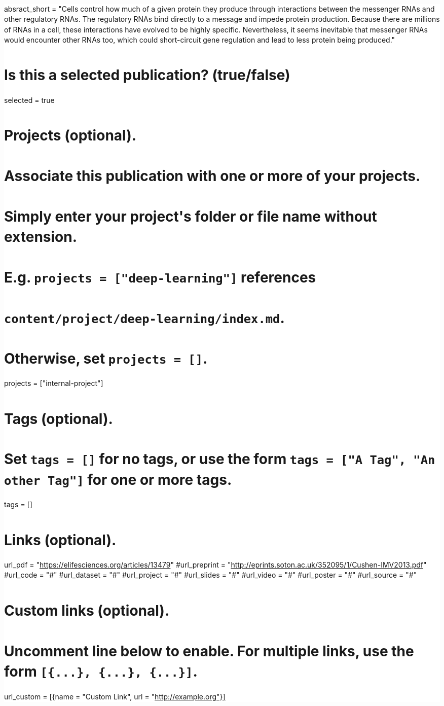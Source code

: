 absract_short = "Cells control how much of a given protein they produce through interactions between the messenger RNAs and other regulatory RNAs. The regulatory RNAs bind directly to a message and impede protein production. Because there are millions of RNAs in a cell, these interactions have evolved to be highly specific. Nevertheless, it seems inevitable that messenger RNAs would encounter other RNAs too, which could short-circuit gene regulation and lead to less protein being produced."


# Is this a selected publication? (true/false)
selected = true

# Projects (optional).
#   Associate this publication with one or more of your projects.
#   Simply enter your project's folder or file name without extension.
#   E.g. `projects = ["deep-learning"]` references 
#   `content/project/deep-learning/index.md`.
#   Otherwise, set `projects = []`.
projects = ["internal-project"]

# Tags (optional).
#   Set `tags = []` for no tags, or use the form `tags = ["A Tag", "Another Tag"]` for one or more tags.
tags = []

# Links (optional).
url_pdf = "https://elifesciences.org/articles/13479"
#url_preprint = "http://eprints.soton.ac.uk/352095/1/Cushen-IMV2013.pdf"
#url_code = "#"
#url_dataset = "#"
#url_project = "#"
#url_slides = "#"
#url_video = "#"
#url_poster = "#"
#url_source = "#"

# Custom links (optional).
#   Uncomment line below to enable. For multiple links, use the form `[{...}, {...}, {...}]`.
url_custom = [{name = "Custom Link", url = "http://example.org"}]
